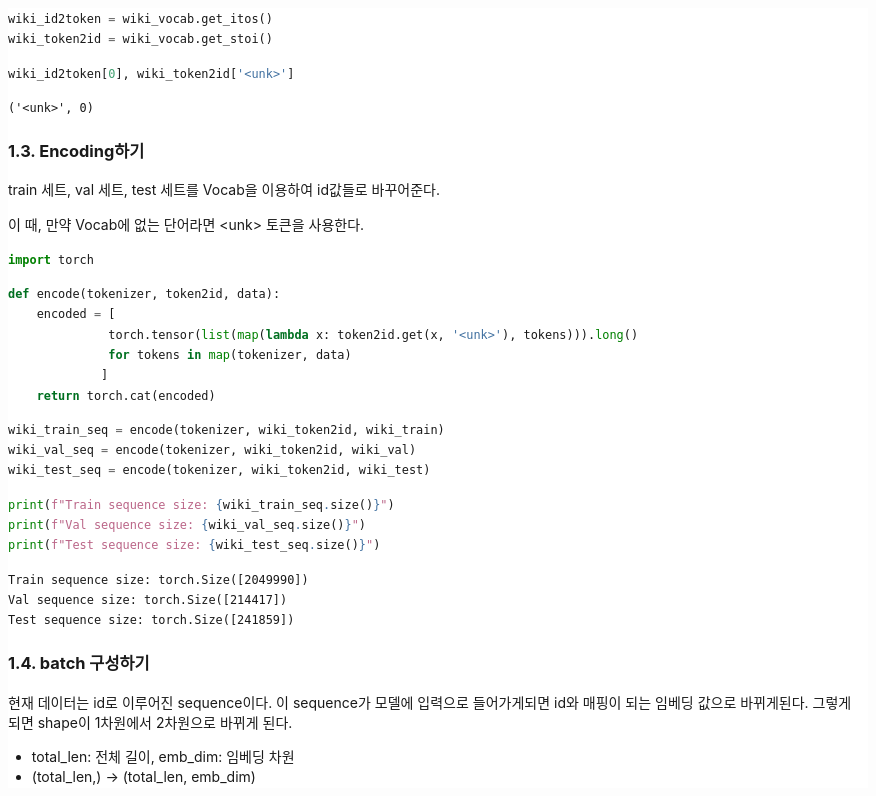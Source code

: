 
```python
wiki_id2token = wiki_vocab.get_itos()
wiki_token2id = wiki_vocab.get_stoi()
```


```python
wiki_id2token[0], wiki_token2id['<unk>']
```




    ('<unk>', 0)



### 1.3. Encoding하기

train 세트, val 세트, test 세트를 Vocab을 이용하여 id값들로 바꾸어준다.

이 때, 만약 Vocab에 없는 단어라면 \<unk\> 토큰을 사용한다.


```python
import torch
```


```python
def encode(tokenizer, token2id, data):
    encoded = [
              torch.tensor(list(map(lambda x: token2id.get(x, '<unk>'), tokens))).long()
              for tokens in map(tokenizer, data)
             ]
    return torch.cat(encoded)
```


```python
wiki_train_seq = encode(tokenizer, wiki_token2id, wiki_train)
wiki_val_seq = encode(tokenizer, wiki_token2id, wiki_val)
wiki_test_seq = encode(tokenizer, wiki_token2id, wiki_test)
```


```python
print(f"Train sequence size: {wiki_train_seq.size()}")
print(f"Val sequence size: {wiki_val_seq.size()}")
print(f"Test sequence size: {wiki_test_seq.size()}")
```

    Train sequence size: torch.Size([2049990])
    Val sequence size: torch.Size([214417])
    Test sequence size: torch.Size([241859])


### 1.4. batch 구성하기

현재 데이터는 id로 이루어진 sequence이다. 이 sequence가 모델에 입력으로 들어가게되면 id와 매핑이 되는 임베딩 값으로 바뀌게된다. 그렇게 되면 shape이 1차원에서 2차원으로 바뀌게 된다.
* total_len: 전체 길이, emb_dim: 임베딩 차원
* (total_len,) → (total_len, emb_dim)

